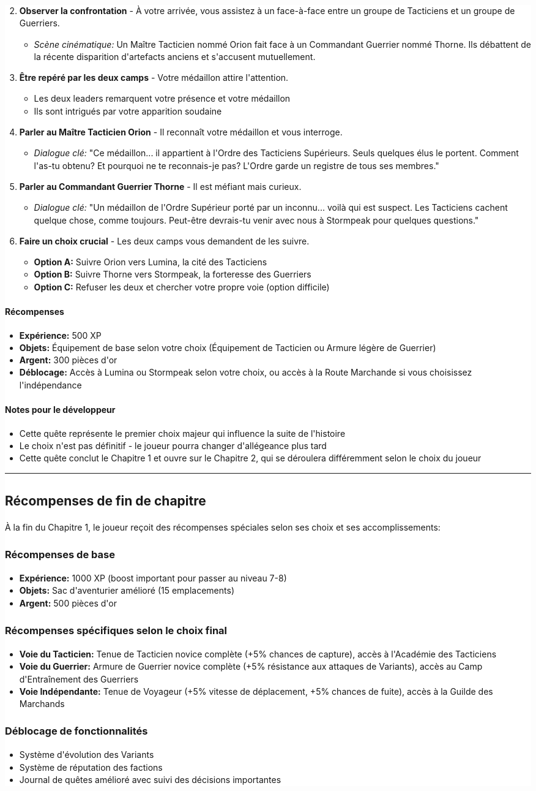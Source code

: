 2. **Observer la confrontation** - À votre arrivée, vous assistez à un face-à-face entre un groupe de Tacticiens et un groupe de Guerriers.
   - *Scène cinématique:* Un Maître Tacticien nommé Orion fait face à un Commandant Guerrier nommé Thorne. Ils débattent de la récente disparition d'artefacts anciens et s'accusent mutuellement.

3. **Être repéré par les deux camps** - Votre médaillon attire l'attention.
   - Les deux leaders remarquent votre présence et votre médaillon
   - Ils sont intrigués par votre apparition soudaine

4. **Parler au Maître Tacticien Orion** - Il reconnaît votre médaillon et vous interroge.
   - *Dialogue clé:* "Ce médaillon... il appartient à l'Ordre des Tacticiens Supérieurs. Seuls quelques élus le portent. Comment l'as-tu obtenu? Et pourquoi ne te reconnais-je pas? L'Ordre garde un registre de tous ses membres."

5. **Parler au Commandant Guerrier Thorne** - Il est méfiant mais curieux.
   - *Dialogue clé:* "Un médaillon de l'Ordre Supérieur porté par un inconnu... voilà qui est suspect. Les Tacticiens cachent quelque chose, comme toujours. Peut-être devrais-tu venir avec nous à Stormpeak pour quelques questions."

6. **Faire un choix crucial** - Les deux camps vous demandent de les suivre.
   - **Option A:** Suivre Orion vers Lumina, la cité des Tacticiens
   - **Option B:** Suivre Thorne vers Stormpeak, la forteresse des Guerriers
   - **Option C:** Refuser les deux et chercher votre propre voie (option difficile)

#### Récompenses
- **Expérience:** 500 XP
- **Objets:** Équipement de base selon votre choix (Équipement de Tacticien ou Armure légère de Guerrier)
- **Argent:** 300 pièces d'or
- **Déblocage:** Accès à Lumina ou Stormpeak selon votre choix, ou accès à la Route Marchande si vous choisissez l'indépendance

#### Notes pour le développeur
- Cette quête représente le premier choix majeur qui influence la suite de l'histoire
- Le choix n'est pas définitif - le joueur pourra changer d'allégeance plus tard
- Cette quête conclut le Chapitre 1 et ouvre sur le Chapitre 2, qui se déroulera différemment selon le choix du joueur

---

## Récompenses de fin de chapitre

À la fin du Chapitre 1, le joueur reçoit des récompenses spéciales selon ses choix et ses accomplissements:

### Récompenses de base
- **Expérience:** 1000 XP (boost important pour passer au niveau 7-8)
- **Objets:** Sac d'aventurier amélioré (15 emplacements)
- **Argent:** 500 pièces d'or

### Récompenses spécifiques selon le choix final
- **Voie du Tacticien:** Tenue de Tacticien novice complète (+5% chances de capture), accès à l'Académie des Tacticiens
- **Voie du Guerrier:** Armure de Guerrier novice complète (+5% résistance aux attaques de Variants), accès au Camp d'Entraînement des Guerriers
- **Voie Indépendante:** Tenue de Voyageur (+5% vitesse de déplacement, +5% chances de fuite), accès à la Guilde des Marchands

### Déblocage de fonctionnalités
- Système d'évolution des Variants
- Système de réputation des factions
- Journal de quêtes amélioré avec suivi des décisions importantes
